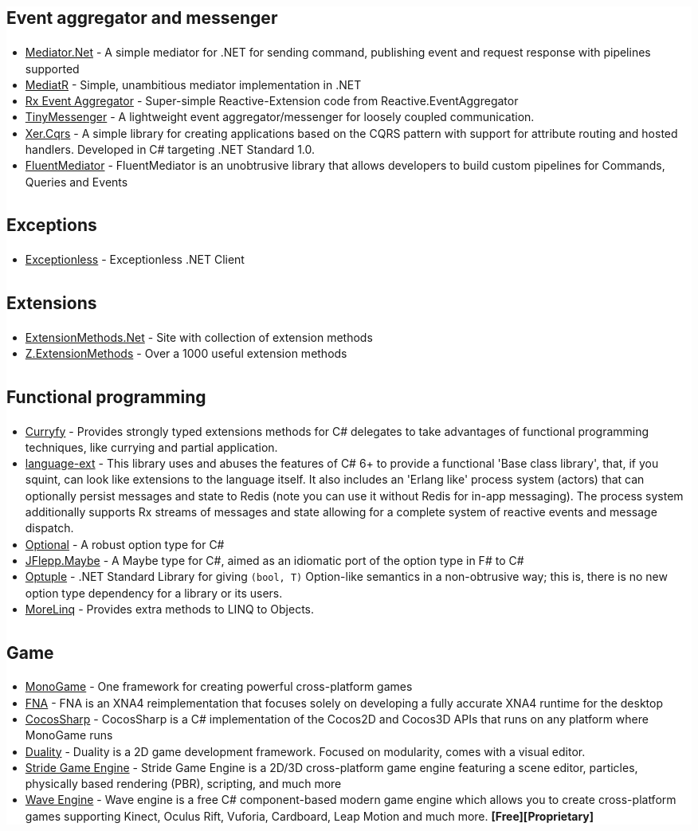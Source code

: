 ## Event aggregator and messenger

* [Mediator.Net](https://github.com/mayuanyang/Mediator.Net) - A simple mediator for .NET for sending command, publishing event and request response with pipelines supported
* [MediatR](https://github.com/jbogard/MediatR) - Simple, unambitious mediator implementation in .NET
* [Rx Event Aggregator](https://mikebridge.github.io/articles/csharp-domain-event-aggregator/) - Super-simple Reactive-Extension code from Reactive.EventAggregator
* [TinyMessenger](https://github.com/grumpydev/TinyMessenger) - A lightweight event aggregator/messenger for loosely coupled communication.
* [Xer.Cqrs](https://github.com/XerProjects/Xer.Cqrs) - A simple library for creating applications based on the CQRS pattern with support for attribute routing and hosted handlers. Developed in C# targeting .NET Standard 1.0.
* [FluentMediator](https://github.com/ivanpaulovich/FluentMediator) - FluentMediator is an unobtrusive library that allows developers to build custom pipelines for Commands, Queries and Events

## Exceptions
* [Exceptionless](https://github.com/exceptionless/Exceptionless.Net) - Exceptionless .NET Client

## Extensions
* [ExtensionMethods.Net](https://www.extensionmethod.net/csharp) - Site with collection of extension methods
* [Z.ExtensionMethods](https://github.com/zzzprojects/Z.ExtensionMethods) - Over a 1000 useful extension methods

## Functional programming

* [Curryfy](https://github.com/leandromoh/Curryfy) - Provides strongly typed extensions methods for C# delegates to take advantages of functional programming techniques, like currying and partial application.
* [language-ext](https://github.com/louthy/language-ext) - This library uses and abuses the features of C# 6+ to provide a functional 'Base class library', that, if you squint, can look like extensions to the language itself. It also includes an 'Erlang like' process system (actors) that can optionally persist messages and state to Redis (note you can use it without Redis for in-app messaging). The process system additionally supports Rx streams of messages and state allowing for a complete system of reactive events and message dispatch.
* [Optional](https://github.com/nlkl/Optional) - A robust option type for C#
* [JFlepp.Maybe](https://github.com/jflepp/JFlepp.Maybe) - A Maybe type for C#, aimed as an idiomatic port of the option type in F# to C#
* [Optuple](https://github.com/atifaziz/Optuple) - .NET Standard Library for giving `(bool, T)` Option-like semantics in a non-obtrusive way; this is, there is no new option type dependency for a library or its users.
* [MoreLinq](https://github.com/MoreLinq/MoreLinq) - Provides extra methods to LINQ to Objects.

## Game

* [MonoGame](https://github.com/MonoGame/MonoGame) - One framework for creating powerful cross-platform games
* [FNA](https://github.com/FNA-XNA/FNA) - FNA is an XNA4 reimplementation that focuses solely on developing a fully accurate XNA4 runtime for the desktop
* [CocosSharp](https://github.com/mono/CocosSharp) - CocosSharp is a C# implementation of the Cocos2D and Cocos3D APIs that runs on any platform where MonoGame runs
* [Duality](https://github.com/AdamsLair/duality) - Duality is a 2D game development framework. Focused on modularity, comes with a visual editor.
* [Stride Game Engine](https://stride3d.net/ ) - Stride Game Engine is a 2D/3D cross-platform game engine featuring a scene editor, particles, physically based rendering (PBR), scripting, and much more
* [Wave Engine](https://waveengine.net/Engine) - Wave engine is a free C# component-based modern game engine which allows you to create cross-platform games supporting Kinect, Oculus Rift, Vuforia, Cardboard, Leap Motion and much more. **[Free][Proprietary]**